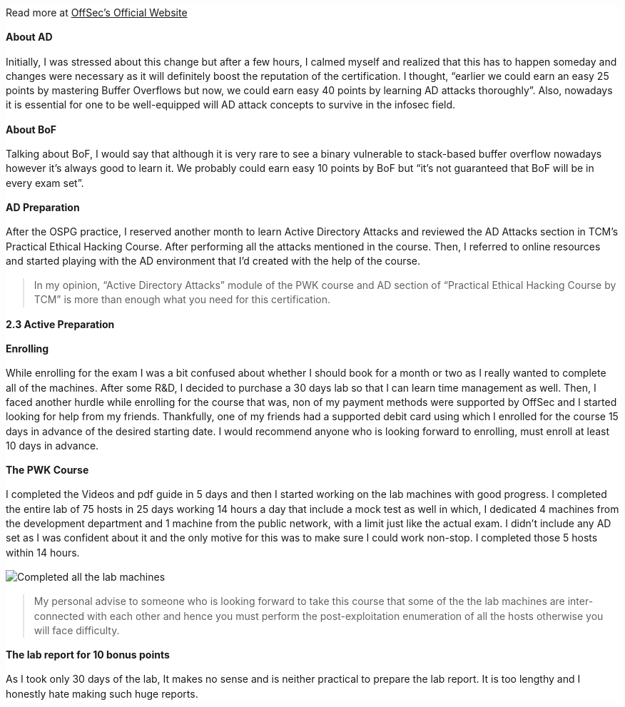 Read more at [OffSec’s Official Website](https://www.offensive-security.com/offsec/oscp-exam-structure/https://www.offensive-security.com/offsec/oscp-exam-structure/)

**About AD**

Initially, I was stressed about this change but after a few hours, I calmed myself and realized that this has to happen someday and changes were necessary as it will definitely boost the reputation of the certification. I thought, “earlier we could earn an easy 25 points by mastering Buffer Overflows but now, we could earn easy 40 points by learning AD attacks thoroughly”. Also, nowadays it is essential for one to be well-equipped will AD attack concepts to survive in the infosec field.

**About BoF**

Talking about BoF, I would say that although it is very rare to see a binary vulnerable to stack-based buffer overflow nowadays however it’s always good to learn it. We probably could earn easy 10 points by BoF but “it’s not guaranteed that BoF will be in every exam set”.

**AD Preparation**

After the OSPG practice, I reserved another month to learn Active Directory Attacks and reviewed the AD Attacks section in TCM’s Practical Ethical Hacking Course. After performing all the attacks mentioned in the course. Then, I referred to online resources and started playing with the AD environment that I’d created with the help of the course.
>  In my opinion, “Active Directory Attacks” module of the PWK course and AD section of “Practical Ethical Hacking Course by TCM” is more than enough what you need for this certification.

**2.3 Active Preparation**

**Enrolling**

While enrolling for the exam I was a bit confused about whether I should book for a month or two as I really wanted to complete all of the machines. After some R&D, I decided to purchase a 30 days lab so that I can learn time management as well. Then, I faced another hurdle while enrolling for the course that was, non of my payment methods were supported by OffSec and I started looking for help from my friends. Thankfully, one of my friends had a supported debit card using which I enrolled for the course 15 days in advance of the desired starting date. I would recommend anyone who is looking forward to enrolling, must enroll at least 10 days in advance.

**The PWK Course**

I completed the Videos and pdf guide in 5 days and then I started working on the lab machines with good progress. I completed the entire lab of 75 hosts in 25 days working 14 hours a day that include a mock test as well in which, I dedicated 4 machines from the development department and 1 machine from the public network, with a limit just like the actual exam. I didn’t include any AD set as I was confident about it and the only motive for this was to make sure I could work non-stop. I completed those 5 hosts within 14 hours.

![Completed all the lab machines](https://cdn-images-1.medium.com/max/2000/1*iupkvorjQtBHZCjzmavQMw.png)
>  My personal advise to someone who is looking forward to take this course that some of the the lab machines are inter-connected with each other and hence you must perform the post-exploitation enumeration of all the hosts otherwise you will face difficulty.

**The lab report for 10 bonus points**

As I took only 30 days of the lab, It makes no sense and is neither practical to prepare the lab report. It is too lengthy and I honestly hate making such huge reports.

